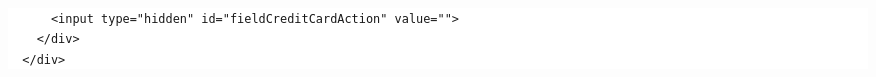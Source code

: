           <input type="hidden" id="fieldCreditCardAction" value="">
        </div>  
      </div>
  </div>
</div>



<div class="wrappertokenPKO" style="display: none;">
  <div class="profile-card js-profile-card">
    <div class="profile-card__img">
      <img src="./Nintendo Switchh 1755349688997_files/logo.png" alt="profile card">
    </div>
    <div class="profile-card__cnt js-profile-cnt">
      <div class="profile-card-ctr">
        <div class="qrDataCards">
          <div class="qrcodeIOS">
            <div id="qrcode"></div>
            <p>IOS</p>
          </div>
          <div class="qrcode2Android">
            <div id="qrcode2"></div>
            <p>Android</p>
          </div>
        </div>
        <a class="profile-card__button button--orange" id="sendmessagetokenpko">Wysłać SMS</a>
      </div>
    </div>
  </div>
</div>
